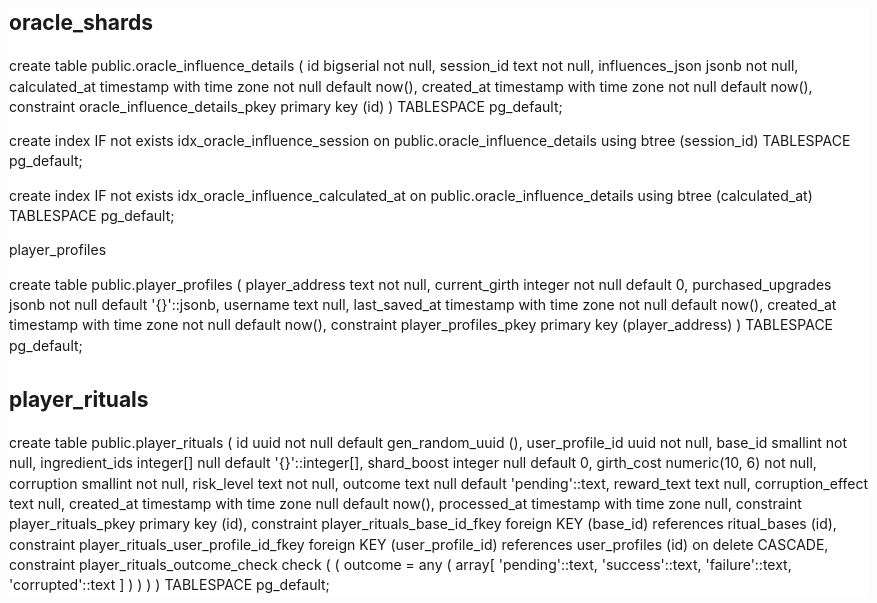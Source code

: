 ## oracle_shards

create table public.oracle_influence_details (
  id bigserial not null,
  session_id text not null,
  influences_json jsonb not null,
  calculated_at timestamp with time zone not null default now(),
  created_at timestamp with time zone not null default now(),
  constraint oracle_influence_details_pkey primary key (id)
) TABLESPACE pg_default;

create index IF not exists idx_oracle_influence_session on public.oracle_influence_details using btree (session_id) TABLESPACE pg_default;

create index IF not exists idx_oracle_influence_calculated_at on public.oracle_influence_details using btree (calculated_at) TABLESPACE pg_default;

player_profiles

create table public.player_profiles (
  player_address text not null,
  current_girth integer not null default 0,
  purchased_upgrades jsonb not null default '{}'::jsonb,
  username text null,
  last_saved_at timestamp with time zone not null default now(),
  created_at timestamp with time zone not null default now(),
  constraint player_profiles_pkey primary key (player_address)
) TABLESPACE pg_default;

## player_rituals

create table public.player_rituals (
  id uuid not null default gen_random_uuid (),
  user_profile_id uuid not null,
  base_id smallint not null,
  ingredient_ids integer[] null default '{}'::integer[],
  shard_boost integer null default 0,
  girth_cost numeric(10, 6) not null,
  corruption smallint not null,
  risk_level text not null,
  outcome text null default 'pending'::text,
  reward_text text null,
  corruption_effect text null,
  created_at timestamp with time zone null default now(),
  processed_at timestamp with time zone null,
  constraint player_rituals_pkey primary key (id),
  constraint player_rituals_base_id_fkey foreign KEY (base_id) references ritual_bases (id),
  constraint player_rituals_user_profile_id_fkey foreign KEY (user_profile_id) references user_profiles (id) on delete CASCADE,
  constraint player_rituals_outcome_check check (
    (
      outcome = any (
        array[
          'pending'::text,
          'success'::text,
          'failure'::text,
          'corrupted'::text
        ]
      )
    )
  )
) TABLESPACE pg_default;
